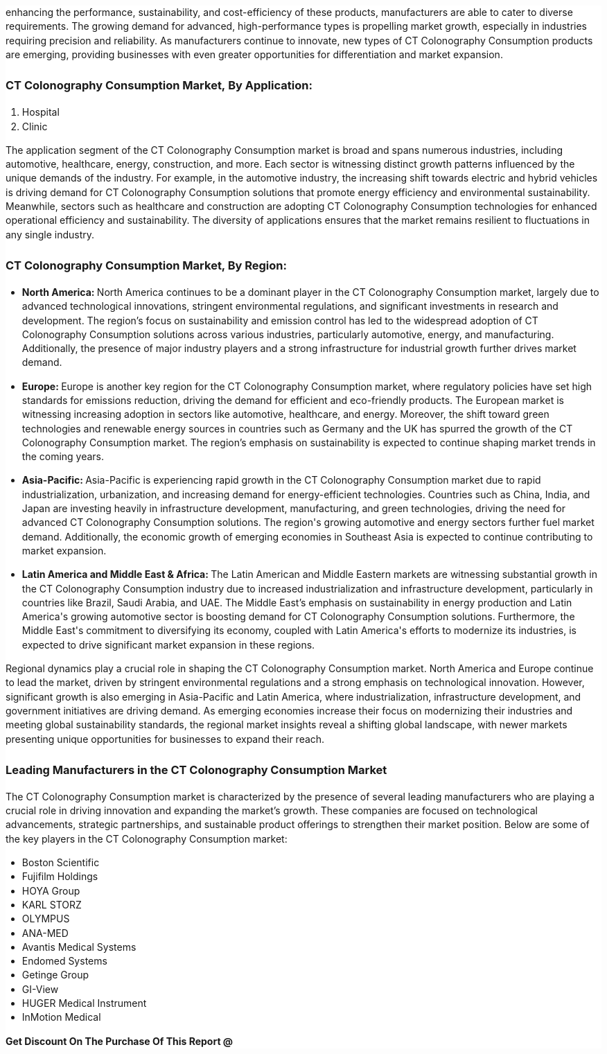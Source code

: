 enhancing the performance, sustainability, and cost-efficiency of these products, manufacturers are able to cater to diverse requirements. The growing demand for advanced, high-performance types is propelling market growth, especially in industries requiring precision and reliability. As manufacturers continue to innovate, new types of CT Colonography Consumption products are emerging, providing businesses with even greater opportunities for differentiation and market expansion.</p><h3>CT Colonography Consumption Market,&nbsp;By Application:</h3><ol><li>Hospital<li> Clinic</li></ol><p>The application segment of the CT Colonography Consumption market is broad and spans numerous industries, including automotive, healthcare, energy, construction, and more. Each sector is witnessing distinct growth patterns influenced by the unique demands of the industry. For example, in the automotive industry, the increasing shift towards electric and hybrid vehicles is driving demand for CT Colonography Consumption solutions that promote energy efficiency and environmental sustainability. Meanwhile, sectors such as healthcare and construction are adopting CT Colonography Consumption technologies for enhanced operational efficiency and sustainability. The diversity of applications ensures that the market remains resilient to fluctuations in any single industry.</p><h3>CT Colonography Consumption Market, By Region:</h3><ul><li><p><strong>North America:&nbsp;</strong>North America continues to be a dominant player in the CT Colonography Consumption market, largely due to advanced technological innovations, stringent environmental regulations, and significant investments in research and development. The region&rsquo;s focus on sustainability and emission control has led to the widespread adoption of CT Colonography Consumption solutions across various industries, particularly automotive, energy, and manufacturing. Additionally, the presence of major industry players and a strong infrastructure for industrial growth further drives market demand.</p></li><li><p><strong><strong>Europe:&nbsp;</strong></strong>Europe is another key region for the CT Colonography Consumption market, where regulatory policies have set high standards for emissions reduction, driving the demand for efficient and eco-friendly products. The European market is witnessing increasing adoption in sectors like automotive, healthcare, and energy. Moreover, the shift toward green technologies and renewable energy sources in countries such as Germany and the UK has spurred the growth of the CT Colonography Consumption market. The region&rsquo;s emphasis on sustainability is expected to continue shaping market trends in the coming years.</p></li><li><p><strong><strong>Asia-Pacific:&nbsp;</strong></strong>Asia-Pacific is experiencing rapid growth in the CT Colonography Consumption market due to rapid industrialization, urbanization, and increasing demand for energy-efficient technologies. Countries such as China, India, and Japan are investing heavily in infrastructure development, manufacturing, and green technologies, driving the need for advanced CT Colonography Consumption solutions. The region's growing automotive and energy sectors further fuel market demand. Additionally, the economic growth of emerging economies in Southeast Asia is expected to continue contributing to market expansion.</p></li><li><p><strong><strong>Latin America and Middle East &amp; Africa:&nbsp;</strong></strong>The Latin American and Middle Eastern markets are witnessing substantial growth in the CT Colonography Consumption industry due to increased industrialization and infrastructure development, particularly in countries like Brazil, Saudi Arabia, and UAE. The Middle East&rsquo;s emphasis on sustainability in energy production and Latin America's growing automotive sector is boosting demand for CT Colonography Consumption solutions. Furthermore, the Middle East's commitment to diversifying its economy, coupled with Latin America's efforts to modernize its industries, is expected to drive significant market expansion in these regions.</p></li></ul><p>Regional dynamics play a crucial role in shaping the CT Colonography Consumption market. North America and Europe continue to lead the market, driven by stringent environmental regulations and a strong emphasis on technological innovation. However, significant growth is also emerging in Asia-Pacific and Latin America, where industrialization, infrastructure development, and government initiatives are driving demand. As emerging economies increase their focus on modernizing their industries and meeting global sustainability standards, the regional market insights reveal a shifting global landscape, with newer markets presenting unique opportunities for businesses to expand their reach.</p><h3><strong>Leading Manufacturers in the CT Colonography Consumption Market</strong></h3><p>The CT Colonography Consumption market is characterized by the presence of several leading manufacturers who are playing a crucial role in driving innovation and expanding the market&rsquo;s growth. These companies are focused on technological advancements, strategic partnerships, and sustainable product offerings to strengthen their market position. Below are some of the key players in the CT Colonography Consumption market:</p></div><div class="article-main__content" data-test-id="publishing-text-block"><ul><li><span class="">Boston Scientific<li> Fujifilm Holdings<li> HOYA Group<li> KARL STORZ<li> OLYMPUS<li> ANA-MED<li> Avantis Medical Systems<li> Endomed Systems<li> Getinge Group<li> GI-View<li> HUGER Medical Instrument<li> InMotion Medical</span></li></ul></div><div class="article-main__content" data-test-id="publishing-text-block"><p><span class="font-[700]"><strong>Get Discount On The Purchase Of This Report @</strong>